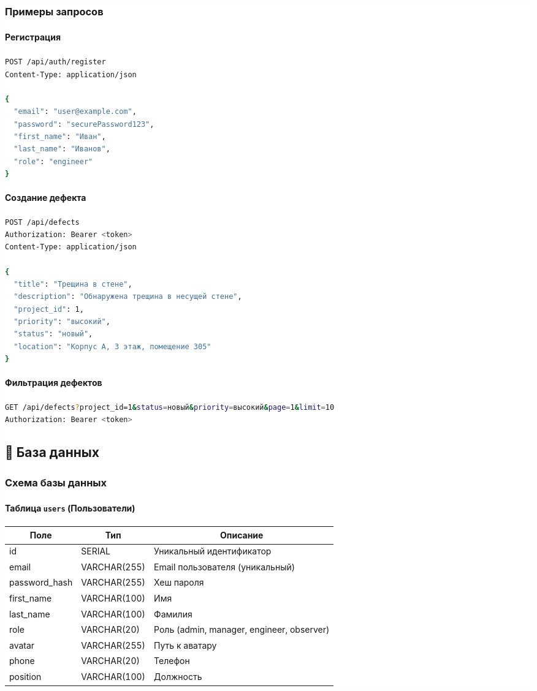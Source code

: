 ### Примеры запросов

#### Регистрация

```bash
POST /api/auth/register
Content-Type: application/json

{
  "email": "user@example.com",
  "password": "securePassword123",
  "first_name": "Иван",
  "last_name": "Иванов",
  "role": "engineer"
}
```

#### Создание дефекта

```bash
POST /api/defects
Authorization: Bearer <token>
Content-Type: application/json

{
  "title": "Трещина в стене",
  "description": "Обнаружена трещина в несущей стене",
  "project_id": 1,
  "priority": "высокий",
  "status": "новый",
  "location": "Корпус А, 3 этаж, помещение 305"
}
```

#### Фильтрация дефектов

```bash
GET /api/defects?project_id=1&status=новый&priority=высокий&page=1&limit=10
Authorization: Bearer <token>
```

## 💾 База данных

### Схема базы данных

#### Таблица `users` (Пользователи)

| Поле | Тип | Описание |
|------|-----|----------|
| id | SERIAL | Уникальный идентификатор |
| email | VARCHAR(255) | Email пользователя (уникальный) |
| password_hash | VARCHAR(255) | Хеш пароля |
| first_name | VARCHAR(100) | Имя |
| last_name | VARCHAR(100) | Фамилия |
| role | VARCHAR(20) | Роль (admin, manager, engineer, observer) |
| avatar | VARCHAR(255) | Путь к аватару |
| phone | VARCHAR(20) | Телефон |
| position | VARCHAR(100) | Должность |